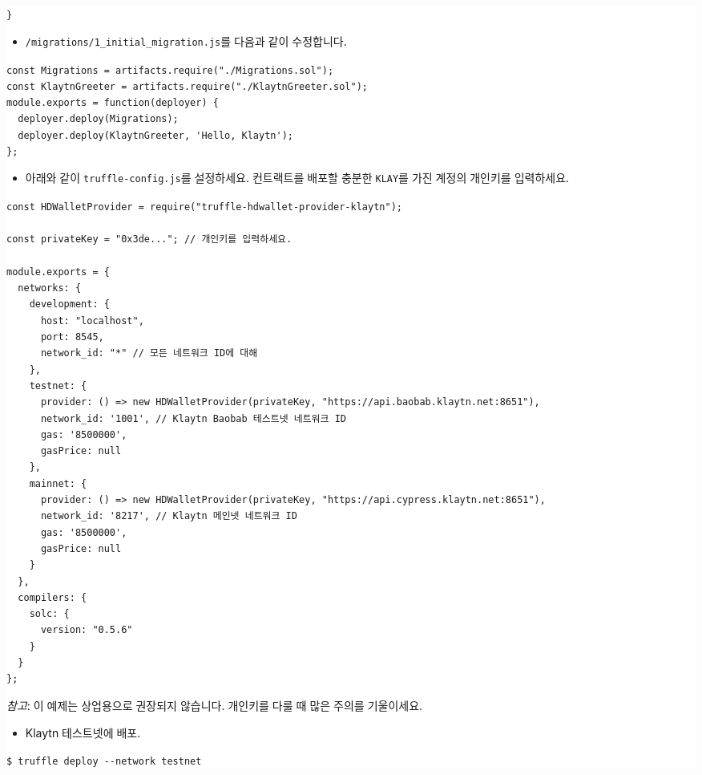 ```
}
```

- `/migrations/1_initial_migration.js`를 다음과 같이 수정합니다.

```
const Migrations = artifacts.require("./Migrations.sol");
const KlaytnGreeter = artifacts.require("./KlaytnGreeter.sol");
module.exports = function(deployer) {
  deployer.deploy(Migrations);
  deployer.deploy(KlaytnGreeter, 'Hello, Klaytn');
};
```

- 아래와 같이 `truffle-config.js`를 설정하세요. 컨트랙트를 배포할 충분한 `KLAY`를 가진 계정의 개인키를 입력하세요.

```
const HDWalletProvider = require("truffle-hdwallet-provider-klaytn");

const privateKey = "0x3de..."; // 개인키를 입력하세요.

module.exports = {
  networks: {
    development: {
      host: "localhost",
      port: 8545,
      network_id: "*" // 모든 네트워크 ID에 대해
    },
    testnet: {
      provider: () => new HDWalletProvider(privateKey, "https://api.baobab.klaytn.net:8651"),
      network_id: '1001', // Klaytn Baobab 테스트넷 네트워크 ID
      gas: '8500000',
      gasPrice: null
    },
    mainnet: {
      provider: () => new HDWalletProvider(privateKey, "https://api.cypress.klaytn.net:8651"),
      network_id: '8217', // Klaytn 메인넷 네트워크 ID
      gas: '8500000',
      gasPrice: null
    }
  },
  compilers: {
    solc: {
      version: "0.5.6"
    }
  }
};
```
*참고*: 이 예제는 상업용으로 권장되지 않습니다. 개인키를 다룰 때 많은 주의를 기울이세요.

- Klaytn 테스트넷에 배포.

```
$ truffle deploy --network testnet
```
